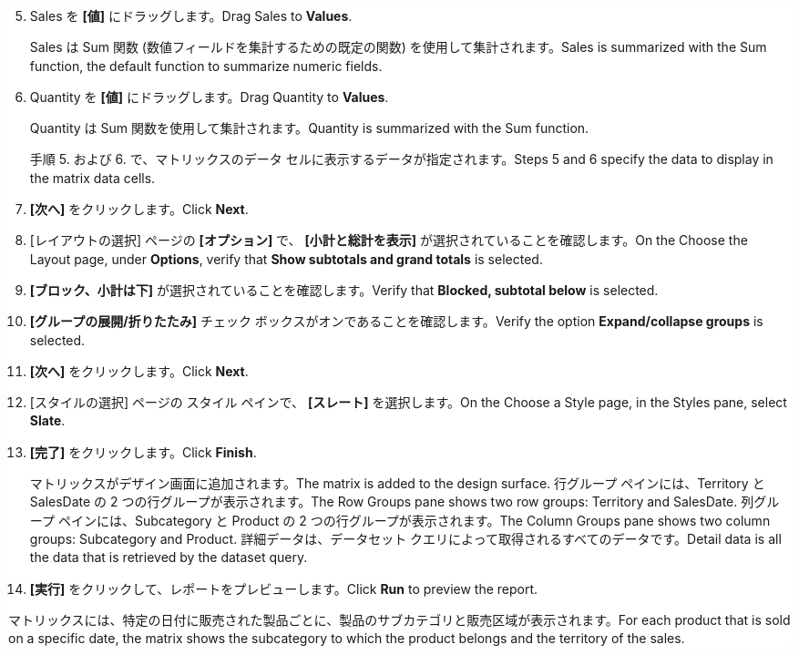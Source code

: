 5.  <span data-ttu-id="a83ab-158">Sales を **[値]** にドラッグします。</span><span class="sxs-lookup"><span data-stu-id="a83ab-158">Drag Sales to **Values**.</span></span>  
  
     <span data-ttu-id="a83ab-159">Sales は Sum 関数 (数値フィールドを集計するための既定の関数) を使用して集計されます。</span><span class="sxs-lookup"><span data-stu-id="a83ab-159">Sales is summarized with the Sum function, the default function to summarize numeric fields.</span></span>  
  
6.  <span data-ttu-id="a83ab-160">Quantity を **[値]** にドラッグします。</span><span class="sxs-lookup"><span data-stu-id="a83ab-160">Drag Quantity to **Values**.</span></span>  
  
     <span data-ttu-id="a83ab-161">Quantity は Sum 関数を使用して集計されます。</span><span class="sxs-lookup"><span data-stu-id="a83ab-161">Quantity is summarized with the Sum function.</span></span>  
  
     <span data-ttu-id="a83ab-162">手順 5. および 6. で、マトリックスのデータ セルに表示するデータが指定されます。</span><span class="sxs-lookup"><span data-stu-id="a83ab-162">Steps 5 and 6 specify the data to display in the matrix data cells.</span></span>  
  
7.  <span data-ttu-id="a83ab-163">**[次へ]** をクリックします。</span><span class="sxs-lookup"><span data-stu-id="a83ab-163">Click **Next**.</span></span>  
  
8.  <span data-ttu-id="a83ab-164">[レイアウトの選択] ページの **[オプション]** で、 **[小計と総計を表示]** が選択されていることを確認します。</span><span class="sxs-lookup"><span data-stu-id="a83ab-164">On the Choose the Layout page, under **Options**, verify that **Show subtotals and grand totals** is selected.</span></span>  
  
9. <span data-ttu-id="a83ab-165">**[ブロック、小計は下]** が選択されていることを確認します。</span><span class="sxs-lookup"><span data-stu-id="a83ab-165">Verify that **Blocked, subtotal below** is selected.</span></span>  
  
10. <span data-ttu-id="a83ab-166">**[グループの展開/折りたたみ]** チェック ボックスがオンであることを確認します。</span><span class="sxs-lookup"><span data-stu-id="a83ab-166">Verify the option **Expand/collapse groups** is selected.</span></span>  
  
11. <span data-ttu-id="a83ab-167">**[次へ]** をクリックします。</span><span class="sxs-lookup"><span data-stu-id="a83ab-167">Click **Next**.</span></span>  
  
12. <span data-ttu-id="a83ab-168">[スタイルの選択] ページの スタイル ペインで、 **[スレート]** を選択します。</span><span class="sxs-lookup"><span data-stu-id="a83ab-168">On the Choose a Style page, in the Styles pane, select **Slate**.</span></span>  
  
13. <span data-ttu-id="a83ab-169">**[完了]** をクリックします。</span><span class="sxs-lookup"><span data-stu-id="a83ab-169">Click **Finish**.</span></span>  
  
     <span data-ttu-id="a83ab-170">マトリックスがデザイン画面に追加されます。</span><span class="sxs-lookup"><span data-stu-id="a83ab-170">The matrix is added to the design surface.</span></span> <span data-ttu-id="a83ab-171">行グループ ペインには、Territory と SalesDate の 2 つの行グループが表示されます。</span><span class="sxs-lookup"><span data-stu-id="a83ab-171">The Row Groups pane shows two row groups: Territory and SalesDate.</span></span> <span data-ttu-id="a83ab-172">列グループ ペインには、Subcategory と Product の 2 つの行グループが表示されます。</span><span class="sxs-lookup"><span data-stu-id="a83ab-172">The Column Groups pane shows two column groups: Subcategory and Product.</span></span> <span data-ttu-id="a83ab-173">詳細データは、データセット クエリによって取得されるすべてのデータです。</span><span class="sxs-lookup"><span data-stu-id="a83ab-173">Detail data is all the data that is retrieved by the dataset query.</span></span>  
  
14. <span data-ttu-id="a83ab-174">**[実行]** をクリックして、レポートをプレビューします。</span><span class="sxs-lookup"><span data-stu-id="a83ab-174">Click **Run** to preview the report.</span></span>  
  
 <span data-ttu-id="a83ab-175">マトリックスには、特定の日付に販売された製品ごとに、製品のサブカテゴリと販売区域が表示されます。</span><span class="sxs-lookup"><span data-stu-id="a83ab-175">For each product that is sold on a specific date, the matrix shows the subcategory to which the product belongs and the territory of the sales.</span></span>  
  